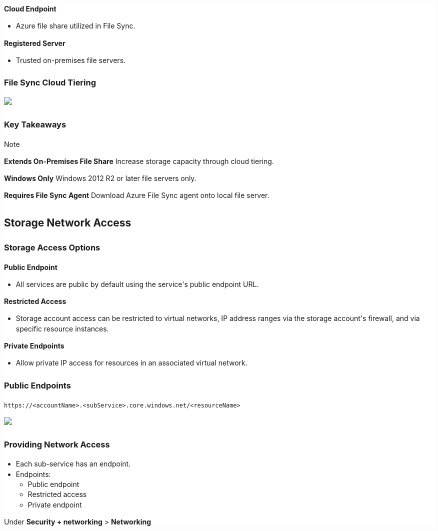 **Cloud Endpoint**
- Azure file share utilized in File Sync.

**Registered Server**
- Trusted on-premises file servers.

### File Sync Cloud Tiering

![](file-sync-cloud-tiering.png)

### Key Takeaways

> [!note]
> 
> **Extends On-Premises File Share**
> Increase storage capacity through cloud tiering.
> 
> **Windows Only**
> Windows 2012 R2 or later file servers only.
> 
> **Requires File Sync Agent**
> Download Azure File Sync agent onto local file server.

## Storage Network Access

### Storage Access Options

**Public Endpoint**
- All services are public by default using the service's public endpoint URL.

**Restricted Access**
- Storage account access can be restricted to virtual networks, IP address ranges via the storage account's firewall, and via specific resource instances.

**Private Endpoints**
- Allow private IP access for resources in an associated virtual network.

### Public Endpoints

`https://<accountName>.<subService>.core.windows.net/<resourceName>`

![](public-endpoints.png)

### Providing Network Access

- Each sub-service has an endpoint.
- Endpoints:
	- Public endpoint
	- Restricted access
	- Private endpoint

Under **Security + networking** > **Networking**

